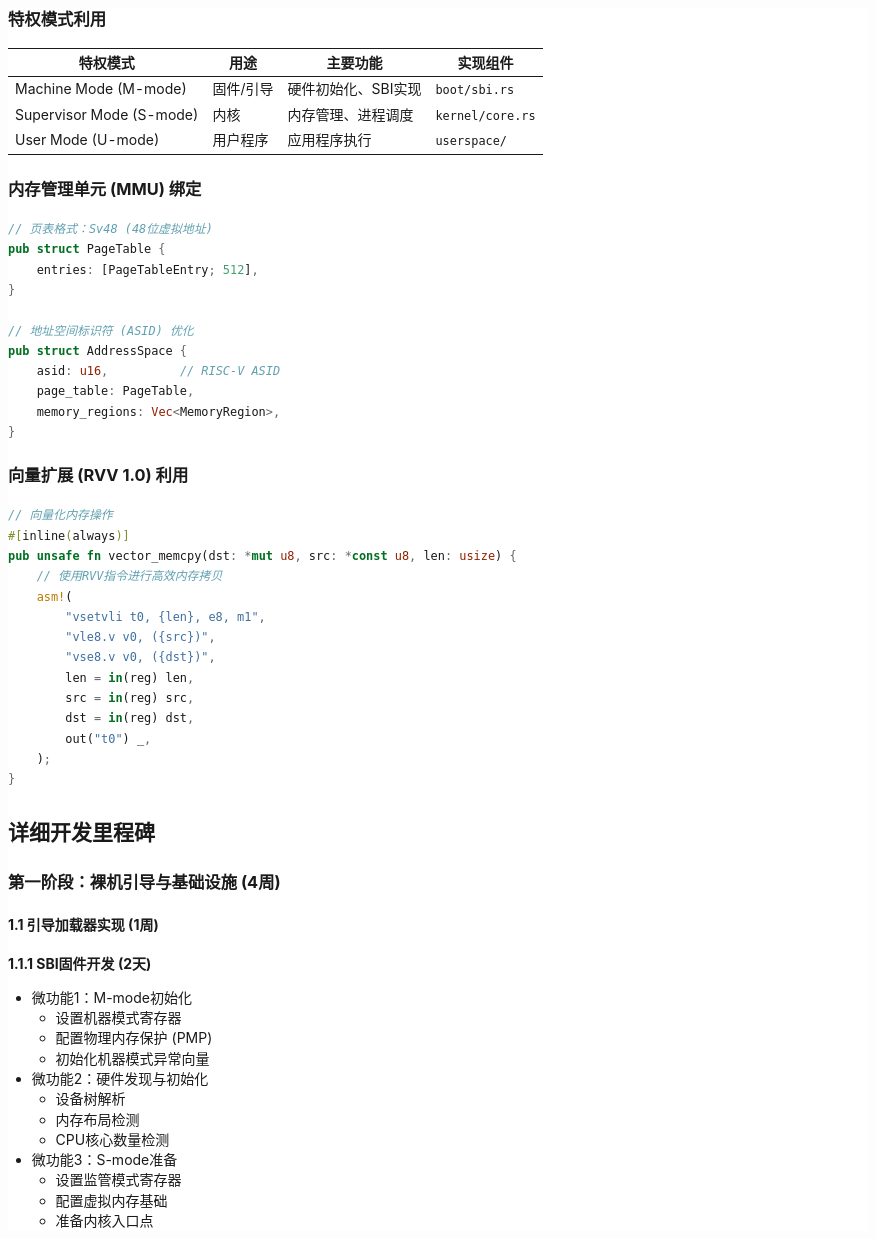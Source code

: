 ### 特权模式利用

| 特权模式                 | 用途      | 主要功能            | 实现组件         |
| ------------------------ | --------- | ------------------- | ---------------- |
| Machine Mode (M-mode)    | 固件/引导 | 硬件初始化、SBI实现 | `boot/sbi.rs`    |
| Supervisor Mode (S-mode) | 内核      | 内存管理、进程调度  | `kernel/core.rs` |
| User Mode (U-mode)       | 用户程序  | 应用程序执行        | `userspace/`     |

### 内存管理单元 (MMU) 绑定

```rust
// 页表格式：Sv48 (48位虚拟地址)
pub struct PageTable {
    entries: [PageTableEntry; 512],
}

// 地址空间标识符 (ASID) 优化
pub struct AddressSpace {
    asid: u16,          // RISC-V ASID
    page_table: PageTable,
    memory_regions: Vec<MemoryRegion>,
}
```

### 向量扩展 (RVV 1.0) 利用

```rust
// 向量化内存操作
#[inline(always)]
pub unsafe fn vector_memcpy(dst: *mut u8, src: *const u8, len: usize) {
    // 使用RVV指令进行高效内存拷贝
    asm!(
        "vsetvli t0, {len}, e8, m1",
        "vle8.v v0, ({src})",
        "vse8.v v0, ({dst})",
        len = in(reg) len,
        src = in(reg) src,
        dst = in(reg) dst,
        out("t0") _,
    );
}
```

## 详细开发里程碑

### 第一阶段：裸机引导与基础设施 (4周)

#### 1.1 引导加载器实现 (1周)

**1.1.1 SBI固件开发 (2天)**
- 微功能1：M-mode初始化
  - 设置机器模式寄存器
  - 配置物理内存保护 (PMP)
  - 初始化机器模式异常向量
- 微功能2：硬件发现与初始化
  - 设备树解析
  - 内存布局检测
  - CPU核心数量检测
- 微功能3：S-mode准备
  - 设置监管模式寄存器
  - 配置虚拟内存基础
  - 准备内核入口点
